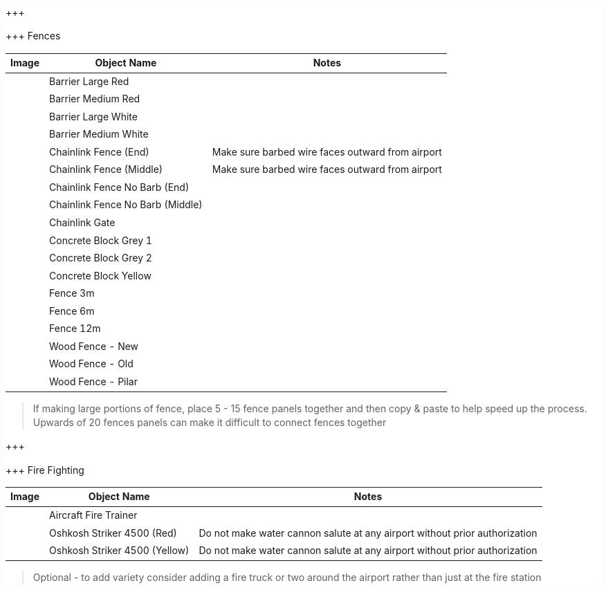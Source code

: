 \+++

\+++ Fences

| **Image** | **Object Name**                  | **Notes**                                        |
| --------- | -------------------------------- | ------------------------------------------------ |
|           | Barrier Large Red                |                                                  |
|           | Barrier Medium Red               |                                                  |
|           | Barrier Large White              |                                                  |
|           | Barrier Medium White             |                                                  |
|           | Chainlink Fence (End)            | Make sure barbed wire faces outward from airport |
|           | Chainlink Fence (Middle)         | Make sure barbed wire faces outward from airport |
|           | Chainlink Fence No Barb (End)    |                                                  |
|           | Chainlink Fence No Barb (Middle) |                                                  |
|           | Chainlink Gate                   |                                                  |
|           | Concrete Block Grey 1            |                                                  |
|           | Concrete Block Grey 2            |                                                  |
|           | Concrete Block Yellow            |                                                  |
|           | Fence 3m                         |                                                  |
|           | Fence 6m                         |                                                  |
|           | Fence 12m                        |                                                  |
|           | Wood Fence - New                 |                                                  |
|           | Wood Fence - Old                 |                                                  |
|           | Wood Fence - Pilar               |                                                  |

> If making large portions of fence, place 5 - 15 fence panels together and then copy & paste to help speed up the process. Upwards of 20 fences panels can make it difficult to connect fences together

\+++

\+++ Fire Fighting

| **Image** | **Object Name**               | **Notes**                                                                  |
| --------- | ----------------------------- | -------------------------------------------------------------------------- |
|           | Aircraft Fire Trainer         |                                                                            |
|           | Oshkosh Striker 4500 (Red)    | Do not make water cannon salute at any airport without prior authorization |
|           | Oshkosh Striker 4500 (Yellow) | Do not make water cannon salute at any airport without prior authorization |

> Optional - to add variety consider adding a fire truck or two around the airport rather than just at the fire station

